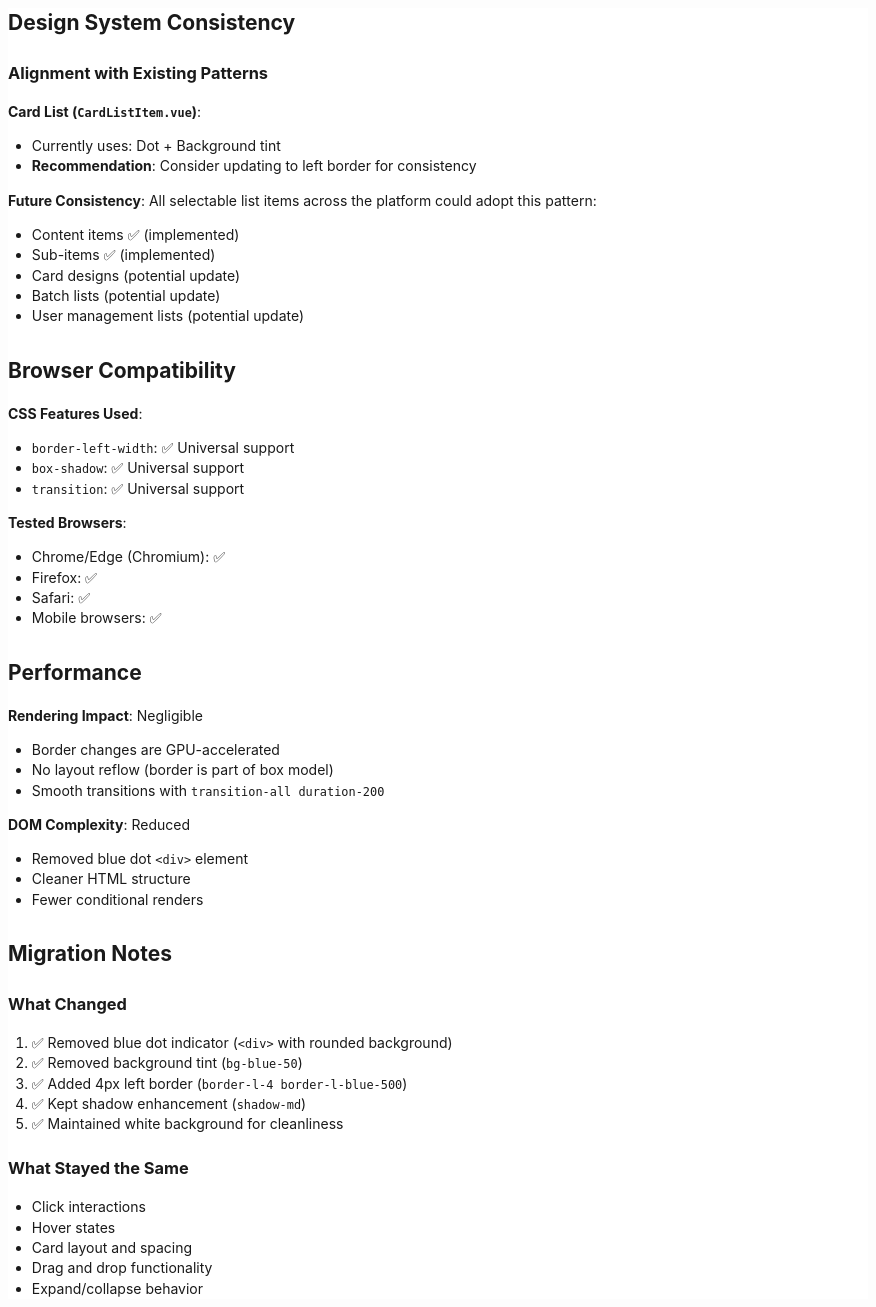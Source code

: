 ## Design System Consistency

### Alignment with Existing Patterns

**Card List (`CardListItem.vue`)**:
- Currently uses: Dot + Background tint
- **Recommendation**: Consider updating to left border for consistency

**Future Consistency**:
All selectable list items across the platform could adopt this pattern:
- Content items ✅ (implemented)
- Sub-items ✅ (implemented)
- Card designs (potential update)
- Batch lists (potential update)
- User management lists (potential update)

## Browser Compatibility

**CSS Features Used**:
- `border-left-width`: ✅ Universal support
- `box-shadow`: ✅ Universal support
- `transition`: ✅ Universal support

**Tested Browsers**:
- Chrome/Edge (Chromium): ✅
- Firefox: ✅
- Safari: ✅
- Mobile browsers: ✅

## Performance

**Rendering Impact**: Negligible
- Border changes are GPU-accelerated
- No layout reflow (border is part of box model)
- Smooth transitions with `transition-all duration-200`

**DOM Complexity**: Reduced
- Removed blue dot `<div>` element
- Cleaner HTML structure
- Fewer conditional renders

## Migration Notes

### What Changed
1. ✅ Removed blue dot indicator (`<div>` with rounded background)
2. ✅ Removed background tint (`bg-blue-50`)
3. ✅ Added 4px left border (`border-l-4 border-l-blue-500`)
4. ✅ Kept shadow enhancement (`shadow-md`)
5. ✅ Maintained white background for cleanliness

### What Stayed the Same
- Click interactions
- Hover states
- Card layout and spacing
- Drag and drop functionality
- Expand/collapse behavior
